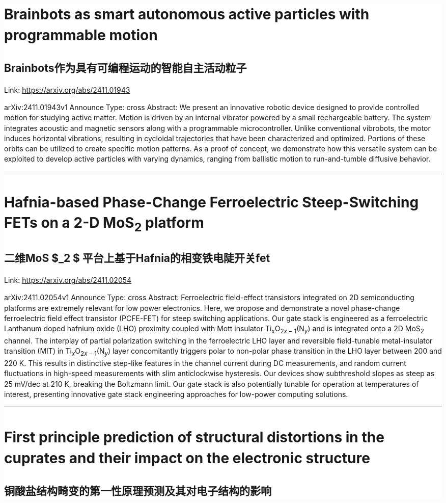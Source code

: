 # Brainbots as smart autonomous active particles with programmable motion

## Brainbots作为具有可编程运动的智能自主活动粒子

Link: https://arxiv.org/abs/2411.01943

arXiv:2411.01943v1 Announce Type: cross 
Abstract: We present an innovative robotic device designed to provide controlled motion for studying active matter. Motion is driven by an internal vibrator powered by a small rechargeable battery. The system integrates acoustic and magnetic sensors along with a programmable microcontroller. Unlike conventional vibrobots, the motor induces horizontal vibrations, resulting in cycloidal trajectories that have been characterized and optimized. Portions of these orbits can be utilized to create specific motion patterns. As a proof of concept, we demonstrate how this versatile system can be exploited to develop active particles with varying dynamics, ranging from ballistic motion to run-and-tumble diffusive behavior.


---
# Hafnia-based Phase-Change Ferroelectric Steep-Switching FETs on a 2-D MoS$_2$ platform

## 二维MoS $_2 $ 平台上基于Hafnia的相变铁电陡开关fet

Link: https://arxiv.org/abs/2411.02054

arXiv:2411.02054v1 Announce Type: cross 
Abstract: Ferroelectric field-effect transistors integrated on 2D semiconducting platforms are extremely relevant for low power electronics. Here, we propose and demonstrate a novel phase-change ferroelectric field effect transistor (PCFE-FET) for steep switching applications. Our gate stack is engineered as a ferroelectric Lanthanum doped hafnium oxide (LHO) proximity coupled with Mott insulator Ti$_x$O$_{2x-1}$(N$_y$) and is integrated onto a 2D MoS$_2$ channel. The interplay of partial polarization switching in the ferroelectric LHO layer and reversible field-tunable metal-insulator transition (MIT) in Ti$_x$O$_{2x-1}$(N$_y$) layer concomitantly triggers polar to non-polar phase transition in the LHO layer between 200 and 220 K. This results in distinctive step-like features in the channel current during DC measurements, and random current fluctuations in high-speed measurements with slim anticlockwise hysteresis. Our devices show subthreshold slopes as steep as 25 mV/dec at 210 K, breaking the Boltzmann limit. Our gate stack is also potentially tunable for operation at temperatures of interest, presenting innovative gate stack engineering approaches for low-power computing solutions.


---
# First principle prediction of structural distortions in the cuprates and their impact on the electronic structure

## 铜酸盐结构畸变的第一性原理预测及其对电子结构的影响
